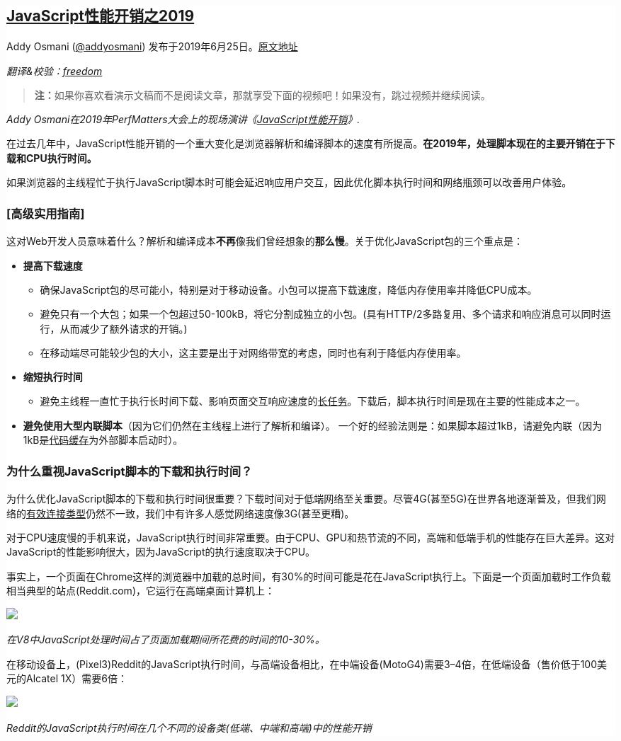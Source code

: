## [JavaScript性能开销之2019](https://www.yuque.com/ysfe/ykx/js)

Addy Osmani ([@addyosmani](https://twitter.com/addyosmani)) 发布于2019年6月25日。[原文地址](https://v8.dev/blog/cost-of-javascript-2019)

*翻译&校验：[freedom](https://github.com/yylifen)*

> <b>注：</b>如果你喜欢看演示文稿而不是阅读文章，那就享受下面的视频吧！如果没有，跳过视频并继续阅读。

<iframe width="713" height="426" src="https://www.youtube.com/embed/X9eRLElSW1c" frameborder="0" allow="accelerometer; autoplay; encrypted-media; gyroscope; picture-in-picture" allowfullscreen></iframe>


*Addy Osmani在2019年PerfMatters大会上的现场演讲《[JavaScript性能开销](https://www.youtube.com/watch?v=X9eRLElSW1c)》.*

在过去几年中，JavaScript性能开销的一个重大变化是浏览器解析和编译脚本的速度有所提高。**在2019年，处理脚本现在的主要开销在于下载和CPU执行时间。**

如果浏览器的主线程忙于执行JavaScript脚本时可能会延迟响应用户交互，因此优化脚本执行时间和网络瓶颈可以改善用户体验。

### [高级实用指南]

这对Web开发人员意味着什么？解析和编译成本**不再**像我们曾经想象的**那么慢**。关于优化JavaScript包的三个重点是：

* **提高下载速度**
    
    + 确保JavaScript包的尽可能小，特别是对于移动设备。小包可以提高下载速度，降低内存使用率并降低CPU成本。

    + 避免只有一个大包；如果一个包超过50-100kB，将它分割成独立的小包。(具有HTTP/2多路复用、多个请求和响应消息可以同时运行，从而减少了额外请求的开销。)

    + 在移动端尽可能较少包的大小，这主要是出于对网络带宽的考虑，同时也有利于降低内存使用率。

* **缩短执行时间**
    + 避免主线程一直忙于执行长时间下载、影响页面交互响应速度的[长任务](https://w3c.github.io/longtasks/)。下载后，脚本执行时间是现在主要的性能成本之一。

* **避免使用大型内联脚本**（因为它们仍然在主线程上进行了解析和编译）。 一个好的经验法则是：如果脚本超过1kB，请避免内联（因为1kB是[代码缓存](https://v8.dev/blog/code-caching-for-devs)为外部脚本启动时）。

### 为什么重视JavaScript脚本的下载和执行时间？

为什么优化JavaScript脚本的下载和执行时间很重要？下载时间对于低端网络至关重要。尽管4G(甚至5G)在世界各地逐渐普及，但我们网络的[有效连接类型](https://developer.mozilla.org/en-US/docs/Web/API/NetworkInformation/effectiveType)仍然不一致，我们中有许多人感觉网络速度像3G(甚至更糟)。

对于CPU速度慢的手机来说，JavaScript执行时间非常重要。由于CPU、GPU和热节流的不同，高端和低端手机的性能存在巨大差异。这对JavaScript的性能影响很大，因为JavaScript的执行速度取决于CPU。

事实上，一个页面在Chrome这样的浏览器中加载的总时间，有30%的时间可能是花在JavaScript执行上。下面是一个页面加载时工作负载相当典型的站点(Reddit.com)，它运行在高端桌面计算机上：

![](https://yylifen.github.io/sundries-trans/js/cost-of-javascript-2019/images/reddit-js-processing.svg)

*在V8中JavaScript处理时间占了页面加载期间所花费的时间的10-30%。*

在移动设备上，(Pixel3)Reddit的JavaScript执行时间，与高端设备相比，在中端设备(MotoG4)需要3–4倍，在低端设备（售价低于100美元的Alcatel 1X）需要6倍：

![](https://yylifen.github.io/sundries-trans/js/cost-of-javascript-2019/images/reddit-js-processing-devices.svg)

*Reddit的JavaScript执行时间在几个不同的设备类(低端、中端和高端)中的性能开销*
